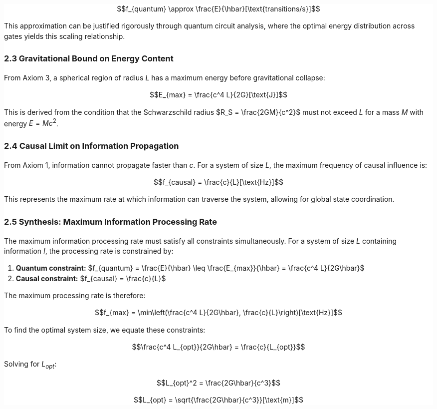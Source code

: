 
$$f_{quantum} \approx \frac{E}{\hbar}[\text{transitions/s}]$$


This approximation can be justified rigorously through quantum circuit analysis, where the optimal energy distribution across gates yields this scaling relationship.


### 2.3 Gravitational Bound on Energy Content


From Axiom 3, a spherical region of radius $L$ has a maximum energy before gravitational collapse:


$$E_{max} = \frac{c^4 L}{2G}[\text{J}]$$


This is derived from the condition that the Schwarzschild radius $R_S = \frac{2GM}{c^2}$ must not exceed $L$ for a mass $M$ with energy $E = Mc^2$.


### 2.4 Causal Limit on Information Propagation


From Axiom 1, information cannot propagate faster than $c$. For a system of size $L$, the maximum frequency of causal influence is:


$$f_{causal} = \frac{c}{L}[\text{Hz}]$$


This represents the maximum rate at which information can traverse the system, allowing for global state coordination.


### 2.5 Synthesis: Maximum Information Processing Rate


The maximum information processing rate must satisfy all constraints simultaneously. For a system of size $L$ containing information $I$, the processing rate is constrained by:


1. **Quantum constraint:** $f_{quantum} = \frac{E}{\hbar} \leq \frac{E_{max}}{\hbar} = \frac{c^4 L}{2G\hbar}$
2. **Causal constraint:** $f_{causal} = \frac{c}{L}$


The maximum processing rate is therefore:


$$f_{max} = \min\left(\frac{c^4 L}{2G\hbar}, \frac{c}{L}\right)[\text{Hz}]$$


To find the optimal system size, we equate these constraints:


$$\frac{c^4 L_{opt}}{2G\hbar} = \frac{c}{L_{opt}}$$


Solving for $L_{opt}$:


$$L_{opt}^2 = \frac{2G\hbar}{c^3}$$


$$L_{opt} = \sqrt{\frac{2G\hbar}{c^3}}[\text{m}]$$
